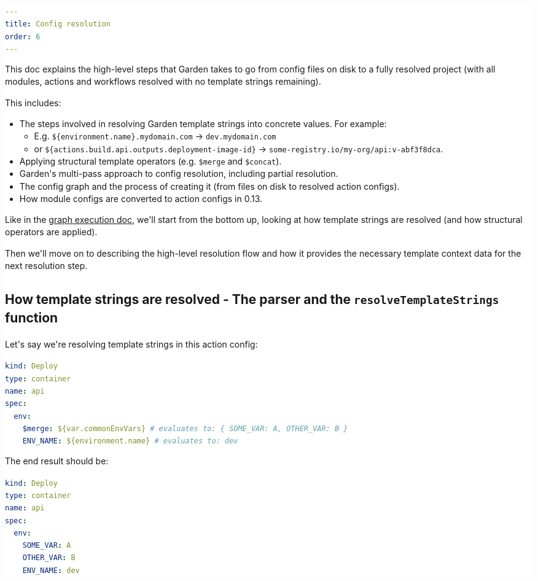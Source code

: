 ```yaml
---
title: Config resolution
order: 6
---
```


This doc explains the high-level steps that Garden takes to go from config files on disk to a fully resolved project (with all modules, actions and workflows resolved with no template strings remaining).

This includes:

* The steps involved in resolving Garden template strings into concrete values. For example:
  * E.g. `${environment.name}.mydomain.com` -> `dev.mydomain.com`
  * or `${actions.build.api.outputs.deployment-image-id}` -> `some-registry.io/my-org/api:v-abf3f8dca`.
* Applying structural template operators (e.g. `$merge` and `$concat`).
* Garden's multi-pass approach to config resolution, including partial resolution.
* The config graph and the process of creating it (from files on disk to resolved action configs).
* How module configs are converted to action configs in 0.13.

Like in the [graph execution doc](./graph-execution.md), we'll start from the bottom up, looking at how template strings are resolved (and how structural operators are applied).

Then we'll move on to describing the high-level resolution flow and how it provides the necessary template context data for the next resolution step.

## How template strings are resolved - The parser and the `resolveTemplateStrings` function

Let's say we're resolving template strings in this action config:

```yaml
kind: Deploy
type: container
name: api
spec:
  env:
    $merge: ${var.commonEnvVars} # evaluates to: { SOME_VAR: A, OTHER_VAR: B }
    ENV_NAME: ${environment.name} # evaluates to: dev
```

The end result should be:

```yaml
kind: Deploy
type: container
name: api
spec:
  env:
    SOME_VAR: A
    OTHER_VAR: B
    ENV_NAME: dev
```
